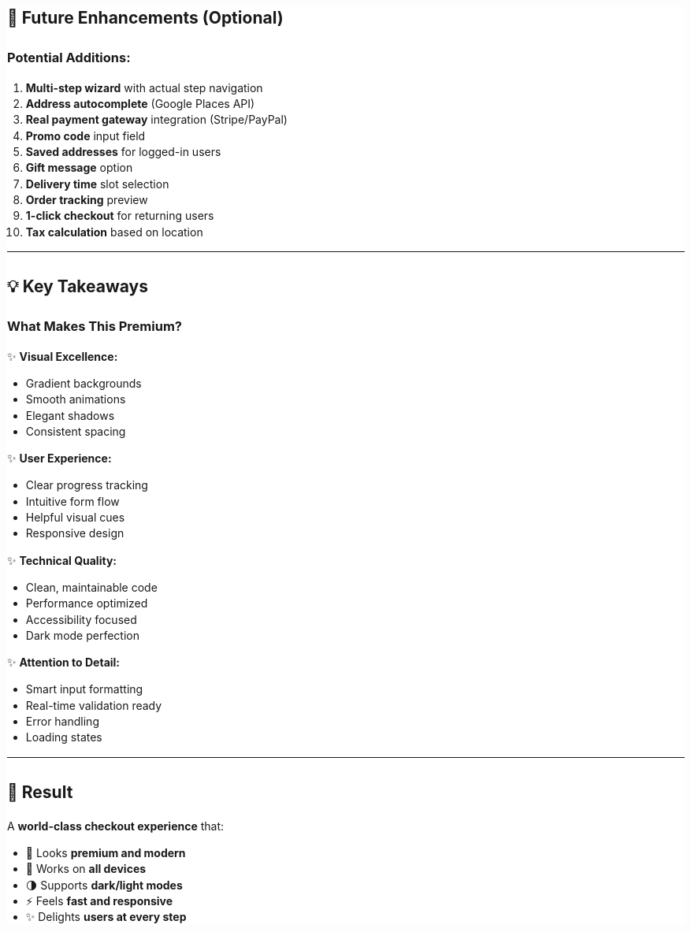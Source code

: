 
## 🚀 Future Enhancements (Optional)

### **Potential Additions:**
1. **Multi-step wizard** with actual step navigation
2. **Address autocomplete** (Google Places API)
3. **Real payment gateway** integration (Stripe/PayPal)
4. **Promo code** input field
5. **Saved addresses** for logged-in users
6. **Gift message** option
7. **Delivery time** slot selection
8. **Order tracking** preview
9. **1-click checkout** for returning users
10. **Tax calculation** based on location

---

## 💡 Key Takeaways

### **What Makes This Premium?**

✨ **Visual Excellence:**
- Gradient backgrounds
- Smooth animations
- Elegant shadows
- Consistent spacing

✨ **User Experience:**
- Clear progress tracking
- Intuitive form flow
- Helpful visual cues
- Responsive design

✨ **Technical Quality:**
- Clean, maintainable code
- Performance optimized
- Accessibility focused
- Dark mode perfection

✨ **Attention to Detail:**
- Smart input formatting
- Real-time validation ready
- Error handling
- Loading states

---

## 🎉 Result

A **world-class checkout experience** that:
- 🎨 Looks **premium and modern**
- 📱 Works on **all devices**
- 🌗 Supports **dark/light modes**
- ⚡ Feels **fast and responsive**
- ✨ Delights **users at every step**
